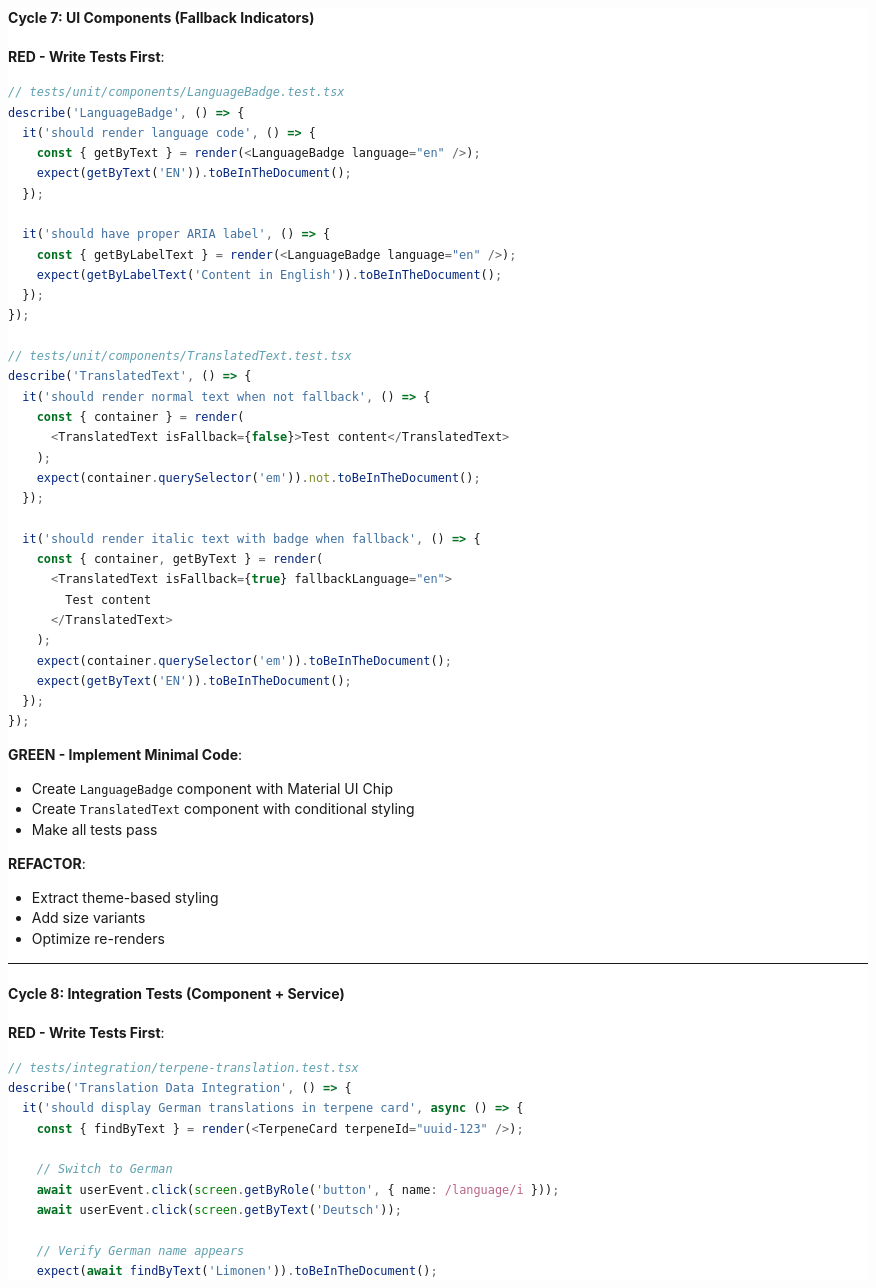 
#### Cycle 7: UI Components (Fallback Indicators)

**RED - Write Tests First**:
```typescript
// tests/unit/components/LanguageBadge.test.tsx
describe('LanguageBadge', () => {
  it('should render language code', () => {
    const { getByText } = render(<LanguageBadge language="en" />);
    expect(getByText('EN')).toBeInTheDocument();
  });

  it('should have proper ARIA label', () => {
    const { getByLabelText } = render(<LanguageBadge language="en" />);
    expect(getByLabelText('Content in English')).toBeInTheDocument();
  });
});

// tests/unit/components/TranslatedText.test.tsx
describe('TranslatedText', () => {
  it('should render normal text when not fallback', () => {
    const { container } = render(
      <TranslatedText isFallback={false}>Test content</TranslatedText>
    );
    expect(container.querySelector('em')).not.toBeInTheDocument();
  });

  it('should render italic text with badge when fallback', () => {
    const { container, getByText } = render(
      <TranslatedText isFallback={true} fallbackLanguage="en">
        Test content
      </TranslatedText>
    );
    expect(container.querySelector('em')).toBeInTheDocument();
    expect(getByText('EN')).toBeInTheDocument();
  });
});
```

**GREEN - Implement Minimal Code**:
- Create `LanguageBadge` component with Material UI Chip
- Create `TranslatedText` component with conditional styling
- Make all tests pass

**REFACTOR**:
- Extract theme-based styling
- Add size variants
- Optimize re-renders

---

#### Cycle 8: Integration Tests (Component + Service)

**RED - Write Tests First**:
```typescript
// tests/integration/terpene-translation.test.tsx
describe('Translation Data Integration', () => {
  it('should display German translations in terpene card', async () => {
    const { findByText } = render(<TerpeneCard terpeneId="uuid-123" />);
    
    // Switch to German
    await userEvent.click(screen.getByRole('button', { name: /language/i }));
    await userEvent.click(screen.getByText('Deutsch'));
    
    // Verify German name appears
    expect(await findByText('Limonen')).toBeInTheDocument();
```